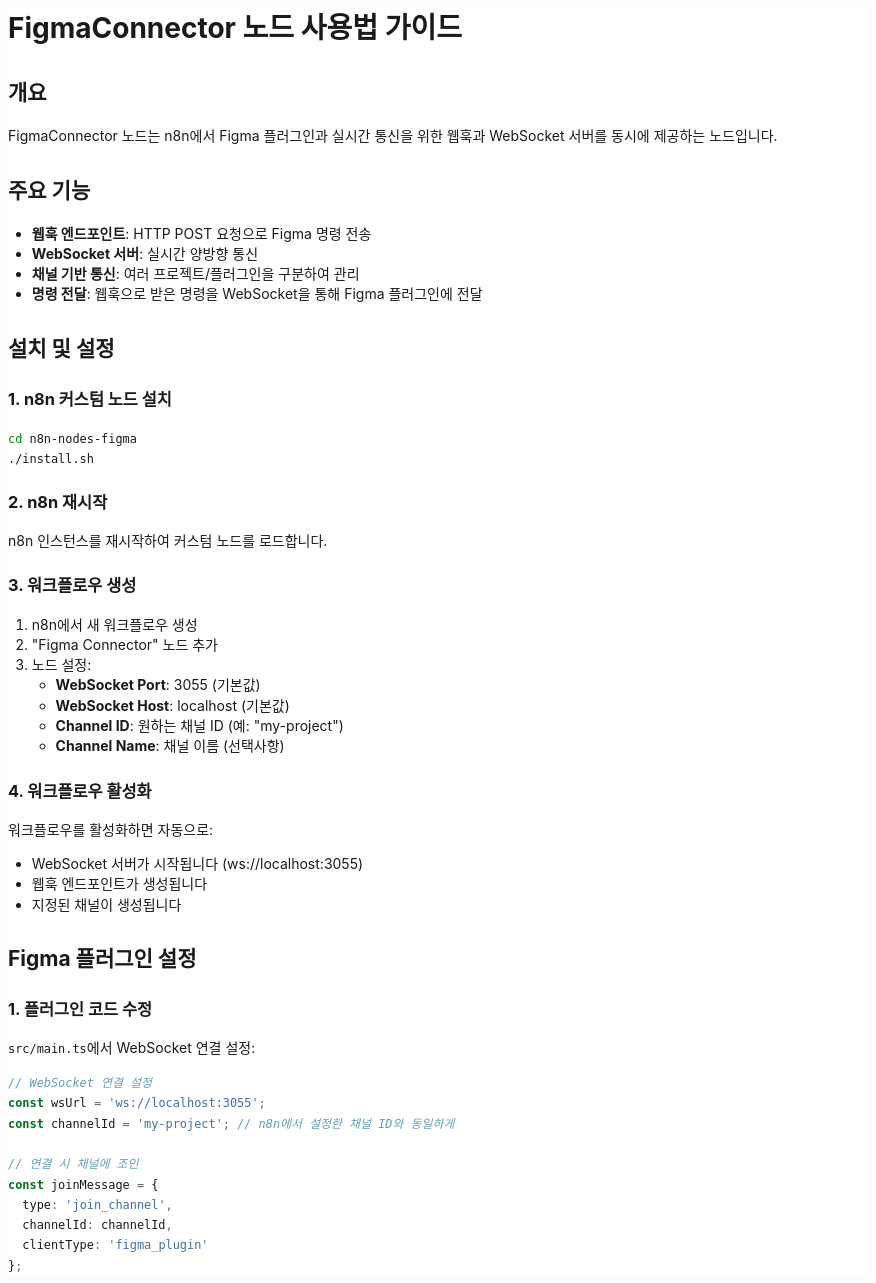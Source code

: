 # FigmaConnector 노드 사용법 가이드

## 개요

FigmaConnector 노드는 n8n에서 Figma 플러그인과 실시간 통신을 위한 웹훅과 WebSocket 서버를 동시에 제공하는 노드입니다.

## 주요 기능

- **웹훅 엔드포인트**: HTTP POST 요청으로 Figma 명령 전송
- **WebSocket 서버**: 실시간 양방향 통신
- **채널 기반 통신**: 여러 프로젝트/플러그인을 구분하여 관리
- **명령 전달**: 웹훅으로 받은 명령을 WebSocket을 통해 Figma 플러그인에 전달

## 설치 및 설정

### 1. n8n 커스텀 노드 설치

```bash
cd n8n-nodes-figma
./install.sh
```

### 2. n8n 재시작

n8n 인스턴스를 재시작하여 커스텀 노드를 로드합니다.

### 3. 워크플로우 생성

1. n8n에서 새 워크플로우 생성
2. "Figma Connector" 노드 추가
3. 노드 설정:
   - **WebSocket Port**: 3055 (기본값)
   - **WebSocket Host**: localhost (기본값)
   - **Channel ID**: 원하는 채널 ID (예: "my-project")
   - **Channel Name**: 채널 이름 (선택사항)

### 4. 워크플로우 활성화

워크플로우를 활성화하면 자동으로:
- WebSocket 서버가 시작됩니다 (ws://localhost:3055)
- 웹훅 엔드포인트가 생성됩니다
- 지정된 채널이 생성됩니다

## Figma 플러그인 설정

### 1. 플러그인 코드 수정

`src/main.ts`에서 WebSocket 연결 설정:

```typescript
// WebSocket 연결 설정
const wsUrl = 'ws://localhost:3055';
const channelId = 'my-project'; // n8n에서 설정한 채널 ID와 동일하게

// 연결 시 채널에 조인
const joinMessage = {
  type: 'join_channel',
  channelId: channelId,
  clientType: 'figma_plugin'
};
```
